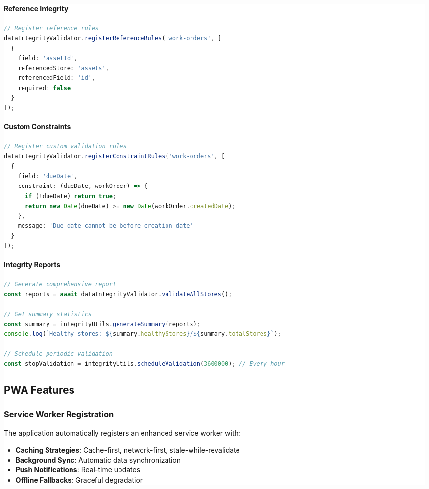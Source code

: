 #### Reference Integrity

```typescript
// Register reference rules
dataIntegrityValidator.registerReferenceRules('work-orders', [
  { 
    field: 'assetId', 
    referencedStore: 'assets', 
    referencedField: 'id',
    required: false 
  }
]);
```

#### Custom Constraints

```typescript
// Register custom validation rules
dataIntegrityValidator.registerConstraintRules('work-orders', [
  {
    field: 'dueDate',
    constraint: (dueDate, workOrder) => {
      if (!dueDate) return true;
      return new Date(dueDate) >= new Date(workOrder.createdDate);
    },
    message: 'Due date cannot be before creation date'
  }
]);
```

#### Integrity Reports

```typescript
// Generate comprehensive report
const reports = await dataIntegrityValidator.validateAllStores();

// Get summary statistics
const summary = integrityUtils.generateSummary(reports);
console.log(`Healthy stores: ${summary.healthyStores}/${summary.totalStores}`);

// Schedule periodic validation
const stopValidation = integrityUtils.scheduleValidation(3600000); // Every hour
```

## PWA Features

### Service Worker Registration

The application automatically registers an enhanced service worker with:

- **Caching Strategies**: Cache-first, network-first, stale-while-revalidate
- **Background Sync**: Automatic data synchronization
- **Push Notifications**: Real-time updates
- **Offline Fallbacks**: Graceful degradation
